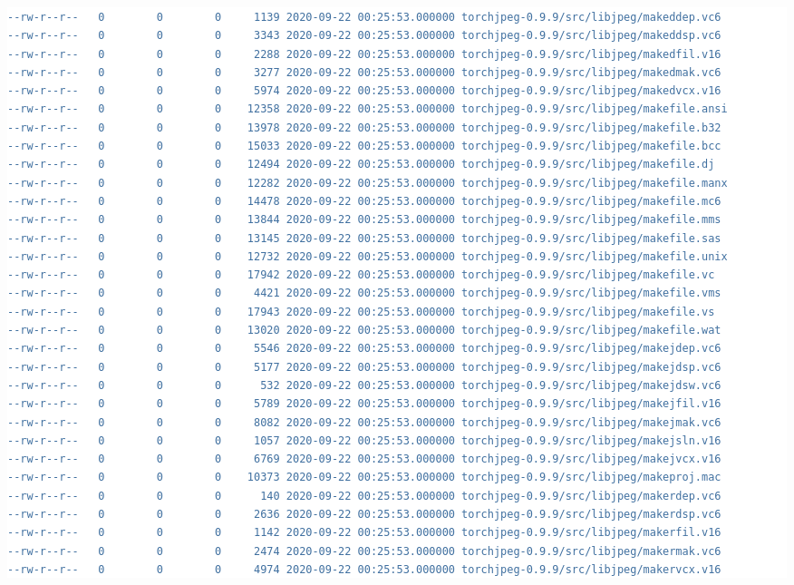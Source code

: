```diff
--rw-r--r--   0        0        0     1139 2020-09-22 00:25:53.000000 torchjpeg-0.9.9/src/libjpeg/makeddep.vc6
--rw-r--r--   0        0        0     3343 2020-09-22 00:25:53.000000 torchjpeg-0.9.9/src/libjpeg/makeddsp.vc6
--rw-r--r--   0        0        0     2288 2020-09-22 00:25:53.000000 torchjpeg-0.9.9/src/libjpeg/makedfil.v16
--rw-r--r--   0        0        0     3277 2020-09-22 00:25:53.000000 torchjpeg-0.9.9/src/libjpeg/makedmak.vc6
--rw-r--r--   0        0        0     5974 2020-09-22 00:25:53.000000 torchjpeg-0.9.9/src/libjpeg/makedvcx.v16
--rw-r--r--   0        0        0    12358 2020-09-22 00:25:53.000000 torchjpeg-0.9.9/src/libjpeg/makefile.ansi
--rw-r--r--   0        0        0    13978 2020-09-22 00:25:53.000000 torchjpeg-0.9.9/src/libjpeg/makefile.b32
--rw-r--r--   0        0        0    15033 2020-09-22 00:25:53.000000 torchjpeg-0.9.9/src/libjpeg/makefile.bcc
--rw-r--r--   0        0        0    12494 2020-09-22 00:25:53.000000 torchjpeg-0.9.9/src/libjpeg/makefile.dj
--rw-r--r--   0        0        0    12282 2020-09-22 00:25:53.000000 torchjpeg-0.9.9/src/libjpeg/makefile.manx
--rw-r--r--   0        0        0    14478 2020-09-22 00:25:53.000000 torchjpeg-0.9.9/src/libjpeg/makefile.mc6
--rw-r--r--   0        0        0    13844 2020-09-22 00:25:53.000000 torchjpeg-0.9.9/src/libjpeg/makefile.mms
--rw-r--r--   0        0        0    13145 2020-09-22 00:25:53.000000 torchjpeg-0.9.9/src/libjpeg/makefile.sas
--rw-r--r--   0        0        0    12732 2020-09-22 00:25:53.000000 torchjpeg-0.9.9/src/libjpeg/makefile.unix
--rw-r--r--   0        0        0    17942 2020-09-22 00:25:53.000000 torchjpeg-0.9.9/src/libjpeg/makefile.vc
--rw-r--r--   0        0        0     4421 2020-09-22 00:25:53.000000 torchjpeg-0.9.9/src/libjpeg/makefile.vms
--rw-r--r--   0        0        0    17943 2020-09-22 00:25:53.000000 torchjpeg-0.9.9/src/libjpeg/makefile.vs
--rw-r--r--   0        0        0    13020 2020-09-22 00:25:53.000000 torchjpeg-0.9.9/src/libjpeg/makefile.wat
--rw-r--r--   0        0        0     5546 2020-09-22 00:25:53.000000 torchjpeg-0.9.9/src/libjpeg/makejdep.vc6
--rw-r--r--   0        0        0     5177 2020-09-22 00:25:53.000000 torchjpeg-0.9.9/src/libjpeg/makejdsp.vc6
--rw-r--r--   0        0        0      532 2020-09-22 00:25:53.000000 torchjpeg-0.9.9/src/libjpeg/makejdsw.vc6
--rw-r--r--   0        0        0     5789 2020-09-22 00:25:53.000000 torchjpeg-0.9.9/src/libjpeg/makejfil.v16
--rw-r--r--   0        0        0     8082 2020-09-22 00:25:53.000000 torchjpeg-0.9.9/src/libjpeg/makejmak.vc6
--rw-r--r--   0        0        0     1057 2020-09-22 00:25:53.000000 torchjpeg-0.9.9/src/libjpeg/makejsln.v16
--rw-r--r--   0        0        0     6769 2020-09-22 00:25:53.000000 torchjpeg-0.9.9/src/libjpeg/makejvcx.v16
--rw-r--r--   0        0        0    10373 2020-09-22 00:25:53.000000 torchjpeg-0.9.9/src/libjpeg/makeproj.mac
--rw-r--r--   0        0        0      140 2020-09-22 00:25:53.000000 torchjpeg-0.9.9/src/libjpeg/makerdep.vc6
--rw-r--r--   0        0        0     2636 2020-09-22 00:25:53.000000 torchjpeg-0.9.9/src/libjpeg/makerdsp.vc6
--rw-r--r--   0        0        0     1142 2020-09-22 00:25:53.000000 torchjpeg-0.9.9/src/libjpeg/makerfil.v16
--rw-r--r--   0        0        0     2474 2020-09-22 00:25:53.000000 torchjpeg-0.9.9/src/libjpeg/makermak.vc6
--rw-r--r--   0        0        0     4974 2020-09-22 00:25:53.000000 torchjpeg-0.9.9/src/libjpeg/makervcx.v16
```
